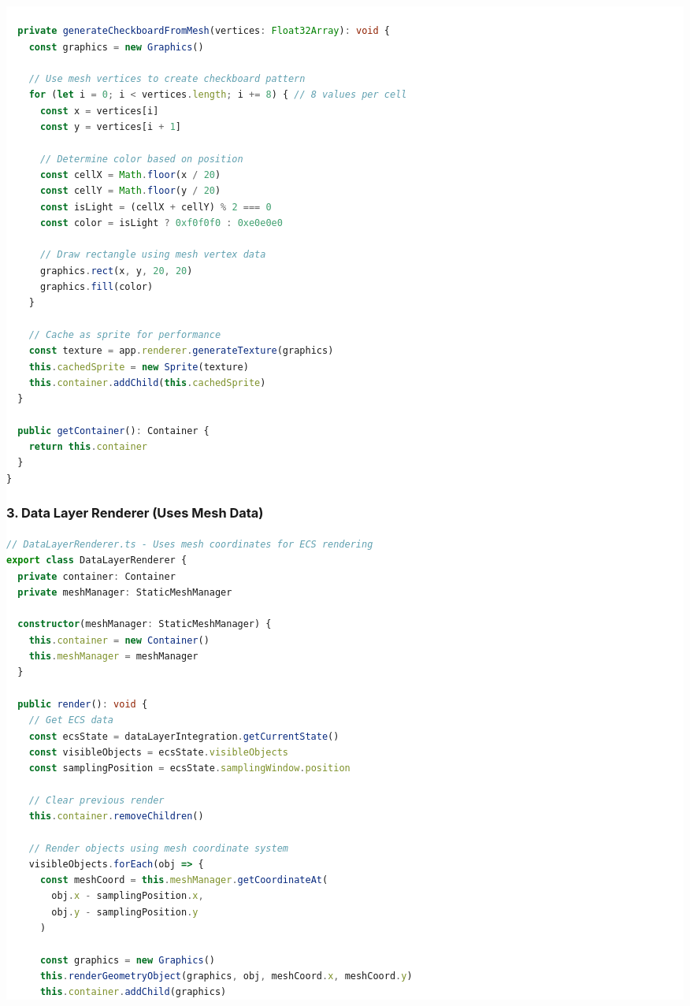 ```typescript
  
  private generateCheckboardFromMesh(vertices: Float32Array): void {
    const graphics = new Graphics()
    
    // Use mesh vertices to create checkboard pattern
    for (let i = 0; i < vertices.length; i += 8) { // 8 values per cell
      const x = vertices[i]
      const y = vertices[i + 1]
      
      // Determine color based on position
      const cellX = Math.floor(x / 20)
      const cellY = Math.floor(y / 20)
      const isLight = (cellX + cellY) % 2 === 0
      const color = isLight ? 0xf0f0f0 : 0xe0e0e0
      
      // Draw rectangle using mesh vertex data
      graphics.rect(x, y, 20, 20)
      graphics.fill(color)
    }
    
    // Cache as sprite for performance
    const texture = app.renderer.generateTexture(graphics)
    this.cachedSprite = new Sprite(texture)
    this.container.addChild(this.cachedSprite)
  }
  
  public getContainer(): Container {
    return this.container
  }
}
```

### **3. Data Layer Renderer (Uses Mesh Data)**
```typescript
// DataLayerRenderer.ts - Uses mesh coordinates for ECS rendering
export class DataLayerRenderer {
  private container: Container
  private meshManager: StaticMeshManager
  
  constructor(meshManager: StaticMeshManager) {
    this.container = new Container()
    this.meshManager = meshManager
  }
  
  public render(): void {
    // Get ECS data
    const ecsState = dataLayerIntegration.getCurrentState()
    const visibleObjects = ecsState.visibleObjects
    const samplingPosition = ecsState.samplingWindow.position
    
    // Clear previous render
    this.container.removeChildren()
    
    // Render objects using mesh coordinate system
    visibleObjects.forEach(obj => {
      const meshCoord = this.meshManager.getCoordinateAt(
        obj.x - samplingPosition.x,
        obj.y - samplingPosition.y
      )
      
      const graphics = new Graphics()
      this.renderGeometryObject(graphics, obj, meshCoord.x, meshCoord.y)
      this.container.addChild(graphics)
```